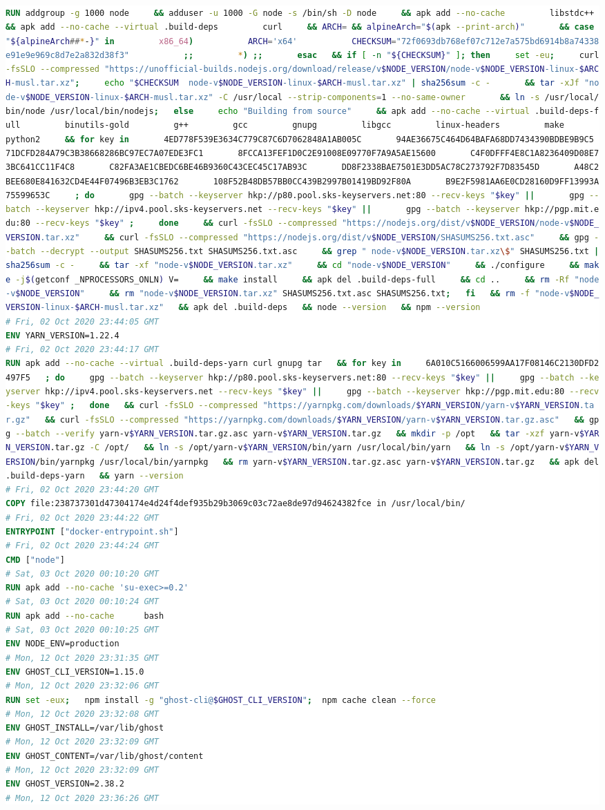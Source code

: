 ```dockerfile
RUN addgroup -g 1000 node     && adduser -u 1000 -G node -s /bin/sh -D node     && apk add --no-cache         libstdc++     && apk add --no-cache --virtual .build-deps         curl     && ARCH= && alpineArch="$(apk --print-arch)"       && case "${alpineArch##*-}" in         x86_64)           ARCH='x64'           CHECKSUM="72f0693db768ef07c712e7a575bd6914b8a74338e91e9e969c8d7e2a832d38f3"           ;;         *) ;;       esac   && if [ -n "${CHECKSUM}" ]; then     set -eu;     curl -fsSLO --compressed "https://unofficial-builds.nodejs.org/download/release/v$NODE_VERSION/node-v$NODE_VERSION-linux-$ARCH-musl.tar.xz";     echo "$CHECKSUM  node-v$NODE_VERSION-linux-$ARCH-musl.tar.xz" | sha256sum -c -       && tar -xJf "node-v$NODE_VERSION-linux-$ARCH-musl.tar.xz" -C /usr/local --strip-components=1 --no-same-owner       && ln -s /usr/local/bin/node /usr/local/bin/nodejs;   else     echo "Building from source"     && apk add --no-cache --virtual .build-deps-full         binutils-gold         g++         gcc         gnupg         libgcc         linux-headers         make         python2     && for key in       4ED778F539E3634C779C87C6D7062848A1AB005C       94AE36675C464D64BAFA68DD7434390BDBE9B9C5       71DCFD284A79C3B38668286BC97EC7A07EDE3FC1       8FCCA13FEF1D0C2E91008E09770F7A9A5AE15600       C4F0DFFF4E8C1A8236409D08E73BC641CC11F4C8       C82FA3AE1CBEDC6BE46B9360C43CEC45C17AB93C       DD8F2338BAE7501E3DD5AC78C273792F7D83545D       A48C2BEE680E841632CD4E44F07496B3EB3C1762       108F52B48DB57BB0CC439B2997B01419BD92F80A       B9E2F5981AA6E0CD28160D9FF13993A75599653C     ; do       gpg --batch --keyserver hkp://p80.pool.sks-keyservers.net:80 --recv-keys "$key" ||       gpg --batch --keyserver hkp://ipv4.pool.sks-keyservers.net --recv-keys "$key" ||       gpg --batch --keyserver hkp://pgp.mit.edu:80 --recv-keys "$key" ;     done     && curl -fsSLO --compressed "https://nodejs.org/dist/v$NODE_VERSION/node-v$NODE_VERSION.tar.xz"     && curl -fsSLO --compressed "https://nodejs.org/dist/v$NODE_VERSION/SHASUMS256.txt.asc"     && gpg --batch --decrypt --output SHASUMS256.txt SHASUMS256.txt.asc     && grep " node-v$NODE_VERSION.tar.xz\$" SHASUMS256.txt | sha256sum -c -     && tar -xf "node-v$NODE_VERSION.tar.xz"     && cd "node-v$NODE_VERSION"     && ./configure     && make -j$(getconf _NPROCESSORS_ONLN) V=     && make install     && apk del .build-deps-full     && cd ..     && rm -Rf "node-v$NODE_VERSION"     && rm "node-v$NODE_VERSION.tar.xz" SHASUMS256.txt.asc SHASUMS256.txt;   fi   && rm -f "node-v$NODE_VERSION-linux-$ARCH-musl.tar.xz"   && apk del .build-deps   && node --version   && npm --version
# Fri, 02 Oct 2020 23:44:05 GMT
ENV YARN_VERSION=1.22.4
# Fri, 02 Oct 2020 23:44:17 GMT
RUN apk add --no-cache --virtual .build-deps-yarn curl gnupg tar   && for key in     6A010C5166006599AA17F08146C2130DFD2497F5   ; do     gpg --batch --keyserver hkp://p80.pool.sks-keyservers.net:80 --recv-keys "$key" ||     gpg --batch --keyserver hkp://ipv4.pool.sks-keyservers.net --recv-keys "$key" ||     gpg --batch --keyserver hkp://pgp.mit.edu:80 --recv-keys "$key" ;   done   && curl -fsSLO --compressed "https://yarnpkg.com/downloads/$YARN_VERSION/yarn-v$YARN_VERSION.tar.gz"   && curl -fsSLO --compressed "https://yarnpkg.com/downloads/$YARN_VERSION/yarn-v$YARN_VERSION.tar.gz.asc"   && gpg --batch --verify yarn-v$YARN_VERSION.tar.gz.asc yarn-v$YARN_VERSION.tar.gz   && mkdir -p /opt   && tar -xzf yarn-v$YARN_VERSION.tar.gz -C /opt/   && ln -s /opt/yarn-v$YARN_VERSION/bin/yarn /usr/local/bin/yarn   && ln -s /opt/yarn-v$YARN_VERSION/bin/yarnpkg /usr/local/bin/yarnpkg   && rm yarn-v$YARN_VERSION.tar.gz.asc yarn-v$YARN_VERSION.tar.gz   && apk del .build-deps-yarn   && yarn --version
# Fri, 02 Oct 2020 23:44:20 GMT
COPY file:238737301d47304174e4d24f4def935b29b3069c03c72ae8de97d94624382fce in /usr/local/bin/ 
# Fri, 02 Oct 2020 23:44:22 GMT
ENTRYPOINT ["docker-entrypoint.sh"]
# Fri, 02 Oct 2020 23:44:24 GMT
CMD ["node"]
# Sat, 03 Oct 2020 00:10:20 GMT
RUN apk add --no-cache 'su-exec>=0.2'
# Sat, 03 Oct 2020 00:10:24 GMT
RUN apk add --no-cache 		bash
# Sat, 03 Oct 2020 00:10:25 GMT
ENV NODE_ENV=production
# Mon, 12 Oct 2020 23:31:35 GMT
ENV GHOST_CLI_VERSION=1.15.0
# Mon, 12 Oct 2020 23:32:06 GMT
RUN set -eux; 	npm install -g "ghost-cli@$GHOST_CLI_VERSION"; 	npm cache clean --force
# Mon, 12 Oct 2020 23:32:08 GMT
ENV GHOST_INSTALL=/var/lib/ghost
# Mon, 12 Oct 2020 23:32:09 GMT
ENV GHOST_CONTENT=/var/lib/ghost/content
# Mon, 12 Oct 2020 23:32:09 GMT
ENV GHOST_VERSION=2.38.2
# Mon, 12 Oct 2020 23:36:26 GMT
```